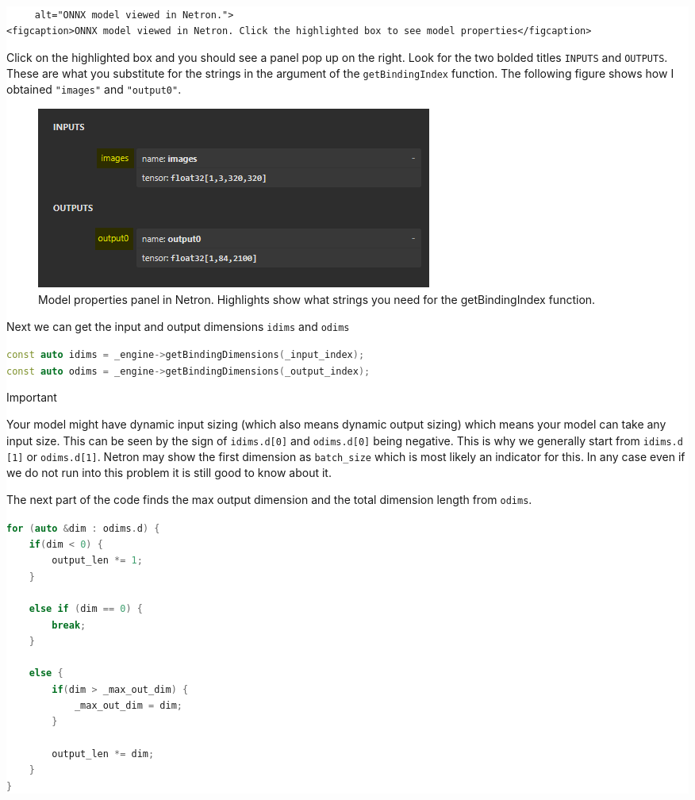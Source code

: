          alt="ONNX model viewed in Netron.">
    <figcaption>ONNX model viewed in Netron. Click the highlighted box to see model properties</figcaption>
</figure>

Click on the highlighted box and you should see a panel pop up on the right. Look for the two bolded titles `INPUTS` and `OUTPUTS`. These are what you substitute for the strings in the argument of the `getBindingIndex` function. The following figure shows how I obtained `"images"` and `"output0"`.

<figure>
    <img src="../../assets/netron_names.png"
         alt="Model properties panel in Netron">
    <figcaption>Model properties panel in Netron. Highlights show what strings you need for the getBindingIndex function.</figcaption>
</figure>

Next we can get the input and output dimensions `idims` and `odims`

```cpp
const auto idims = _engine->getBindingDimensions(_input_index);
const auto odims = _engine->getBindingDimensions(_output_index);
```

> [!IMPORTANT] 
>  Your model might have dynamic input sizing (which also means dynamic output sizing) which means your model can take any input size. This can be seen by the sign of `idims.d[0]` and `odims.d[0]` being negative. This is why we generally start from `idims.d[1]` or `odims.d[1]`. Netron may show the first dimension as `batch_size` which is most likely an indicator for this. In any case even if we do not run into this problem it is still good to know about it.

The next part of the code finds the max output dimension and the total dimension length from `odims`.

```cpp
for (auto &dim : odims.d) {
    if(dim < 0) {
        output_len *= 1;
    }

    else if (dim == 0) {
        break;
    }

    else {
        if(dim > _max_out_dim) {
            _max_out_dim = dim;
        }

        output_len *= dim;
    }
}
```
